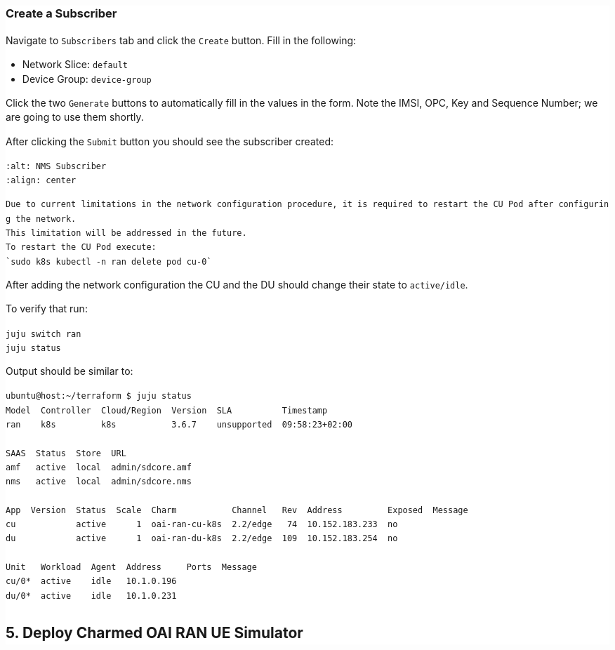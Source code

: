 ### Create a Subscriber

Navigate to `Subscribers` tab and click the `Create` button. Fill in the following:


- Network Slice: `default`
- Device Group: `device-group`

Click the two `Generate` buttons to automatically fill in the values in the form. Note the IMSI, OPC, Key and Sequence Number; we are going to use them shortly.

After clicking the `Submit` button you should see the subscriber created:

```{image} ../images/nms_subscriber.png
:alt: NMS Subscriber
:align: center
```

```{note}
Due to current limitations in the network configuration procedure, it is required to restart the CU Pod after configuring the network.
This limitation will be addressed in the future.
To restart the CU Pod execute:
`sudo k8s kubectl -n ran delete pod cu-0`
```

After adding the network configuration the CU and the DU should change their state to `active/idle`. 

To verify that run:

```console
juju switch ran
juju status
```

Output should be similar to:

```console
ubuntu@host:~/terraform $ juju status
Model  Controller  Cloud/Region  Version  SLA          Timestamp
ran    k8s         k8s           3.6.7    unsupported  09:58:23+02:00

SAAS  Status  Store  URL
amf   active  local  admin/sdcore.amf
nms   active  local  admin/sdcore.nms

App  Version  Status  Scale  Charm           Channel   Rev  Address         Exposed  Message
cu            active      1  oai-ran-cu-k8s  2.2/edge   74  10.152.183.233  no       
du            active      1  oai-ran-du-k8s  2.2/edge  109  10.152.183.254  no       

Unit   Workload  Agent  Address     Ports  Message
cu/0*  active    idle   10.1.0.196         
du/0*  active    idle   10.1.0.231
```

## 5. Deploy Charmed OAI RAN UE Simulator
